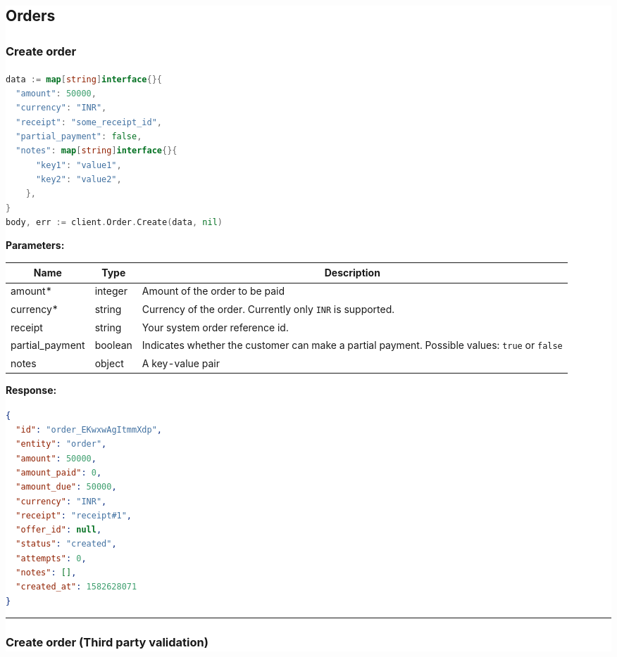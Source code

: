 ## Orders

### Create order

```go
data := map[string]interface{}{
  "amount": 50000,
  "currency": "INR",
  "receipt": "some_receipt_id",
  "partial_payment": false,
  "notes": map[string]interface{}{
      "key1": "value1",
      "key2": "value2",
    },
}
body, err := client.Order.Create(data, nil)
```

**Parameters:**

| Name            | Type    | Description                                                                  |
|-----------------|---------|------------------------------------------------------------------------------|
| amount*          | integer | Amount of the order to be paid                                               |
| currency*        | string  | Currency of the order. Currently only `INR` is supported.                      |
| receipt         | string  | Your system order reference id.                                              |
| partial_payment  | boolean  | Indicates whether the customer can make a partial payment. Possible values: `true` or `false`    |
| notes           | object  | A key-value pair                                                             |

**Response:**

```json
{
  "id": "order_EKwxwAgItmmXdp",
  "entity": "order",
  "amount": 50000,
  "amount_paid": 0,
  "amount_due": 50000,
  "currency": "INR",
  "receipt": "receipt#1",
  "offer_id": null,
  "status": "created",
  "attempts": 0,
  "notes": [],
  "created_at": 1582628071
}
```

-------------------------------------------------------------------------------------------------------

### Create order (Third party validation)
